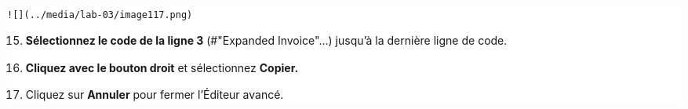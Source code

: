     ![](../media/lab-03/image117.png)

15. **Sélectionnez le code de la ligne 3** (#"Expanded Invoice"…) jusqu’à la dernière ligne de code.

16. **Cliquez avec le bouton droit** et sélectionnez **Copier.**

17. Cliquez sur **Annuler** pour fermer l’Éditeur avancé.
